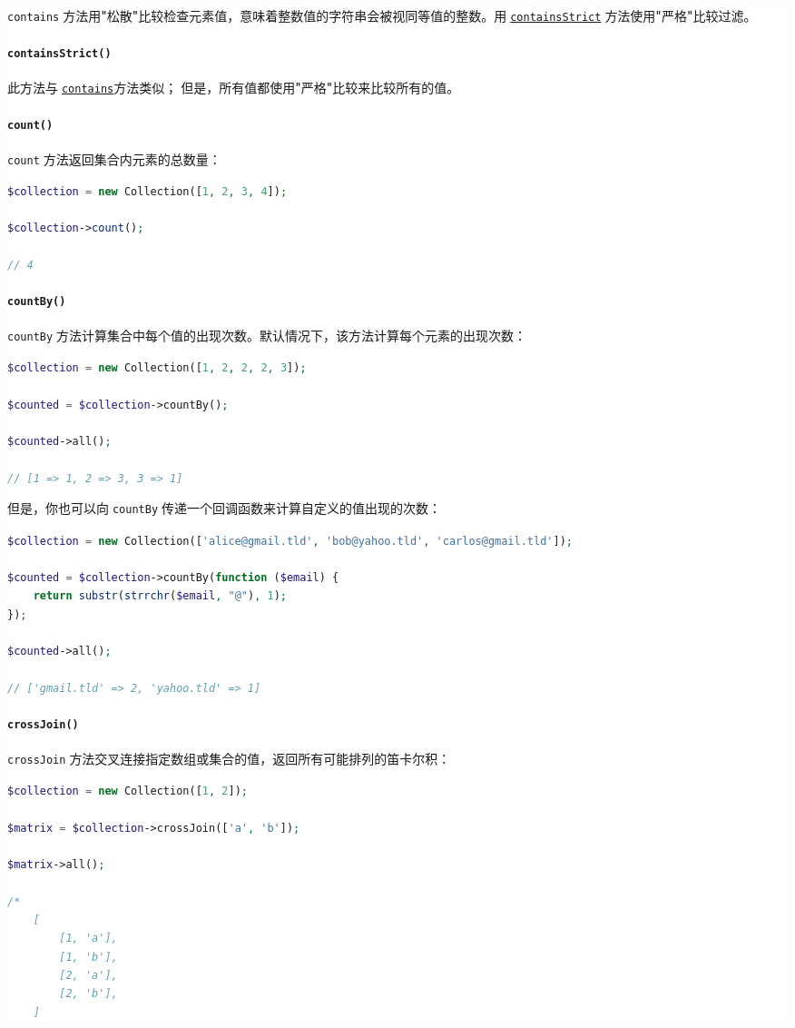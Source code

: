 `contains` 方法用"松散"比较检查元素值，意味着整数值的字符串会被视同等值的整数。用 [`containsStrict`](#method-containsstrict) 方法使用"严格"比较过滤。

<a name="method-containsstrict"></a>
#### `containsStrict()`

此方法与 [`contains`](#method-contains)方法类似； 但是，所有值都使用"严格"比较来比较所有的值。

<a name="method-count"></a>
#### `count()`

`count` 方法返回集合内元素的总数量：

```php
$collection = new Collection([1, 2, 3, 4]);

$collection->count();

// 4
```

<a name="method-countBy"></a>
#### `countBy()`

`countBy` 方法计算集合中每个值的出现次数。默认情况下，该方法计算每个元素的出现次数：

```php
$collection = new Collection([1, 2, 2, 2, 3]);

$counted = $collection->countBy();

$counted->all();

// [1 => 1, 2 => 3, 3 => 1]
```

但是，你也可以向 `countBy` 传递一个回调函数来计算自定义的值出现的次数：

```php
$collection = new Collection(['alice@gmail.tld', 'bob@yahoo.tld', 'carlos@gmail.tld']);

$counted = $collection->countBy(function ($email) {
    return substr(strrchr($email, "@"), 1);
});

$counted->all();

// ['gmail.tld' => 2, 'yahoo.tld' => 1]
```

<a name="method-crossjoin"></a>
#### `crossJoin()`

`crossJoin` 方法交叉连接指定数组或集合的值，返回所有可能排列的笛卡尔积：

```php
$collection = new Collection([1, 2]);

$matrix = $collection->crossJoin(['a', 'b']);

$matrix->all();

/*
    [
        [1, 'a'],
        [1, 'b'],
        [2, 'a'],
        [2, 'b'],
    ]
```